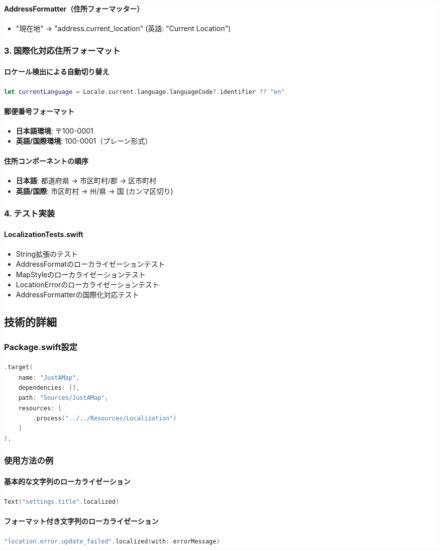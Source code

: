 #### AddressFormatter（住所フォーマッター）
- "現在地" → "address.current_location" (英語: "Current Location")

### 3. 国際化対応住所フォーマット

#### ロケール検出による自動切り替え
```swift
let currentLanguage = Locale.current.language.languageCode?.identifier ?? "en"
```

#### 郵便番号フォーマット
- **日本語環境**: 〒100-0001
- **英語/国際環境**: 100-0001（プレーン形式）

#### 住所コンポーネントの順序
- **日本語**: 都道府県 → 市区町村/郡 → 区市町村
- **英語/国際**: 市区町村 → 州/県 → 国 (カンマ区切り)

### 4. テスト実装

#### LocalizationTests.swift
- String拡張のテスト
- AddressFormatのローカライゼーションテスト
- MapStyleのローカライゼーションテスト
- LocationErrorのローカライゼーションテスト
- AddressFormatterの国際化対応テスト

## 技術的詳細

### Package.swift設定
```swift
.target(
    name: "JustAMap",
    dependencies: [],
    path: "Sources/JustAMap",
    resources: [
        .process("../../Resources/Localization")
    ]
),
```

### 使用方法の例

#### 基本的な文字列のローカライゼーション
```swift
Text("settings.title".localized)
```

#### フォーマット付き文字列のローカライゼーション
```swift
"location.error.update_failed".localized(with: errorMessage)
```
